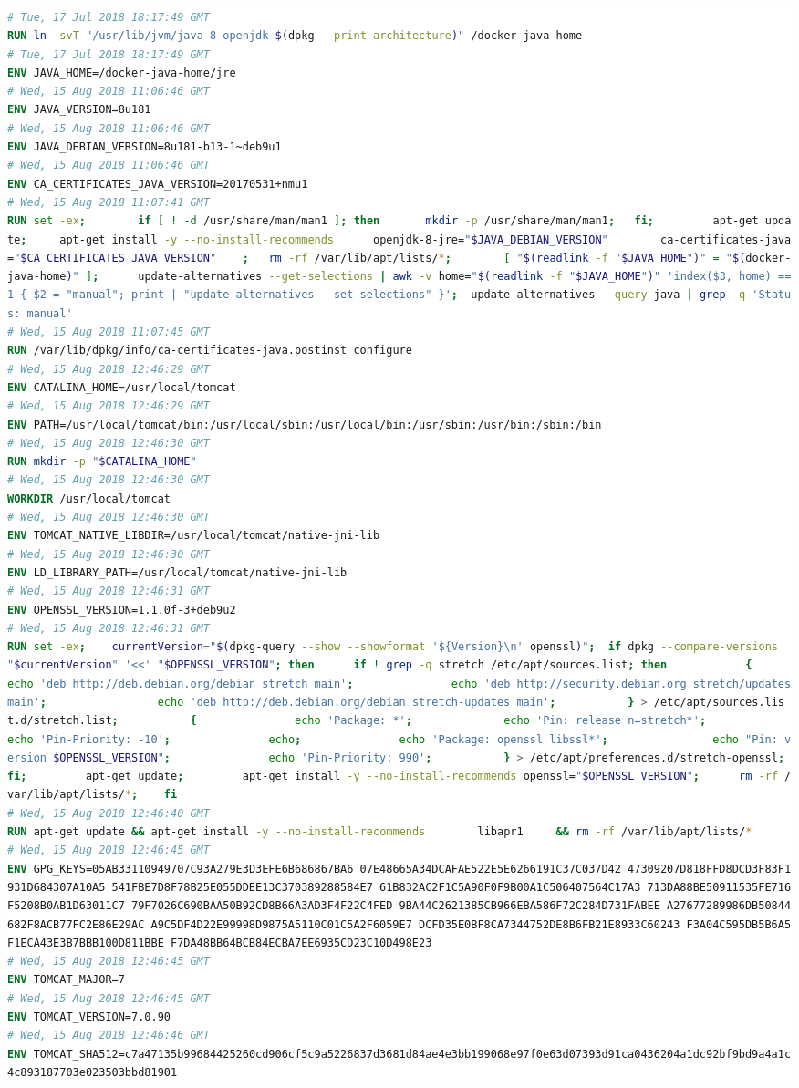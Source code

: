 ```dockerfile
# Tue, 17 Jul 2018 18:17:49 GMT
RUN ln -svT "/usr/lib/jvm/java-8-openjdk-$(dpkg --print-architecture)" /docker-java-home
# Tue, 17 Jul 2018 18:17:49 GMT
ENV JAVA_HOME=/docker-java-home/jre
# Wed, 15 Aug 2018 11:06:46 GMT
ENV JAVA_VERSION=8u181
# Wed, 15 Aug 2018 11:06:46 GMT
ENV JAVA_DEBIAN_VERSION=8u181-b13-1~deb9u1
# Wed, 15 Aug 2018 11:06:46 GMT
ENV CA_CERTIFICATES_JAVA_VERSION=20170531+nmu1
# Wed, 15 Aug 2018 11:07:41 GMT
RUN set -ex; 		if [ ! -d /usr/share/man/man1 ]; then 		mkdir -p /usr/share/man/man1; 	fi; 		apt-get update; 	apt-get install -y --no-install-recommends 		openjdk-8-jre="$JAVA_DEBIAN_VERSION" 		ca-certificates-java="$CA_CERTIFICATES_JAVA_VERSION" 	; 	rm -rf /var/lib/apt/lists/*; 		[ "$(readlink -f "$JAVA_HOME")" = "$(docker-java-home)" ]; 		update-alternatives --get-selections | awk -v home="$(readlink -f "$JAVA_HOME")" 'index($3, home) == 1 { $2 = "manual"; print | "update-alternatives --set-selections" }'; 	update-alternatives --query java | grep -q 'Status: manual'
# Wed, 15 Aug 2018 11:07:45 GMT
RUN /var/lib/dpkg/info/ca-certificates-java.postinst configure
# Wed, 15 Aug 2018 12:46:29 GMT
ENV CATALINA_HOME=/usr/local/tomcat
# Wed, 15 Aug 2018 12:46:29 GMT
ENV PATH=/usr/local/tomcat/bin:/usr/local/sbin:/usr/local/bin:/usr/sbin:/usr/bin:/sbin:/bin
# Wed, 15 Aug 2018 12:46:30 GMT
RUN mkdir -p "$CATALINA_HOME"
# Wed, 15 Aug 2018 12:46:30 GMT
WORKDIR /usr/local/tomcat
# Wed, 15 Aug 2018 12:46:30 GMT
ENV TOMCAT_NATIVE_LIBDIR=/usr/local/tomcat/native-jni-lib
# Wed, 15 Aug 2018 12:46:30 GMT
ENV LD_LIBRARY_PATH=/usr/local/tomcat/native-jni-lib
# Wed, 15 Aug 2018 12:46:31 GMT
ENV OPENSSL_VERSION=1.1.0f-3+deb9u2
# Wed, 15 Aug 2018 12:46:31 GMT
RUN set -ex; 	currentVersion="$(dpkg-query --show --showformat '${Version}\n' openssl)"; 	if dpkg --compare-versions "$currentVersion" '<<' "$OPENSSL_VERSION"; then 		if ! grep -q stretch /etc/apt/sources.list; then 			{ 				echo 'deb http://deb.debian.org/debian stretch main'; 				echo 'deb http://security.debian.org stretch/updates main'; 				echo 'deb http://deb.debian.org/debian stretch-updates main'; 			} > /etc/apt/sources.list.d/stretch.list; 			{ 				echo 'Package: *'; 				echo 'Pin: release n=stretch*'; 				echo 'Pin-Priority: -10'; 				echo; 				echo 'Package: openssl libssl*'; 				echo "Pin: version $OPENSSL_VERSION"; 				echo 'Pin-Priority: 990'; 			} > /etc/apt/preferences.d/stretch-openssl; 		fi; 		apt-get update; 		apt-get install -y --no-install-recommends openssl="$OPENSSL_VERSION"; 		rm -rf /var/lib/apt/lists/*; 	fi
# Wed, 15 Aug 2018 12:46:40 GMT
RUN apt-get update && apt-get install -y --no-install-recommends 		libapr1 	&& rm -rf /var/lib/apt/lists/*
# Wed, 15 Aug 2018 12:46:45 GMT
ENV GPG_KEYS=05AB33110949707C93A279E3D3EFE6B686867BA6 07E48665A34DCAFAE522E5E6266191C37C037D42 47309207D818FFD8DCD3F83F1931D684307A10A5 541FBE7D8F78B25E055DDEE13C370389288584E7 61B832AC2F1C5A90F0F9B00A1C506407564C17A3 713DA88BE50911535FE716F5208B0AB1D63011C7 79F7026C690BAA50B92CD8B66A3AD3F4F22C4FED 9BA44C2621385CB966EBA586F72C284D731FABEE A27677289986DB50844682F8ACB77FC2E86E29AC A9C5DF4D22E99998D9875A5110C01C5A2F6059E7 DCFD35E0BF8CA7344752DE8B6FB21E8933C60243 F3A04C595DB5B6A5F1ECA43E3B7BBB100D811BBE F7DA48BB64BCB84ECBA7EE6935CD23C10D498E23
# Wed, 15 Aug 2018 12:46:45 GMT
ENV TOMCAT_MAJOR=7
# Wed, 15 Aug 2018 12:46:45 GMT
ENV TOMCAT_VERSION=7.0.90
# Wed, 15 Aug 2018 12:46:46 GMT
ENV TOMCAT_SHA512=c7a47135b99684425260cd906cf5c9a5226837d3681d84ae4e3bb199068e97f0e63d07393d91ca0436204a1dc92bf9bd9a4a1c4c893187703e023503bbd81901
```